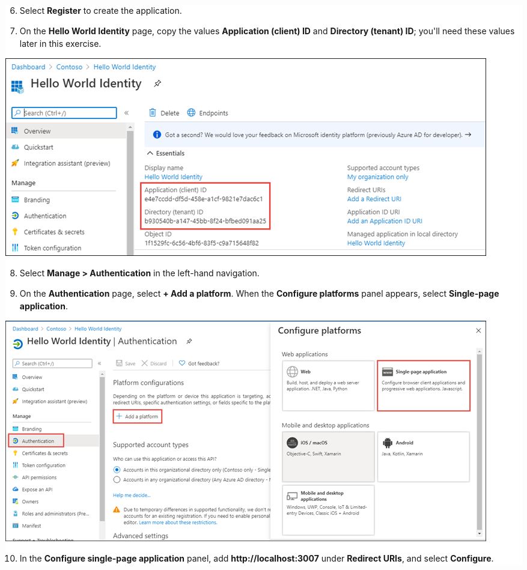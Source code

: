 6. Select **Register** to create the application.

7. On the **Hello World Identity** page, copy the values **Application (client) ID** and **Directory (tenant) ID**; you'll need these values later in this exercise.

  ![Screenshot of the application ID of the new app registration](../../Linked_Image_Files/01-01-03-azure-ad-portal-new-app-details.png)

8. Select **Manage > Authentication** in the left-hand navigation.

9. On the **Authentication** page, select **+ Add a platform**. When the **Configure platforms** panel appears, select **Single-page application**.

![Screenshot of the Configure platforms panel](../../Linked_Image_Files/01-01-03-azure-ad-portal-new-app-details-02.png)

10. In the **Configure single-page application** panel, add **http://localhost:3007** under **Redirect URIs**, and select **Configure**.
